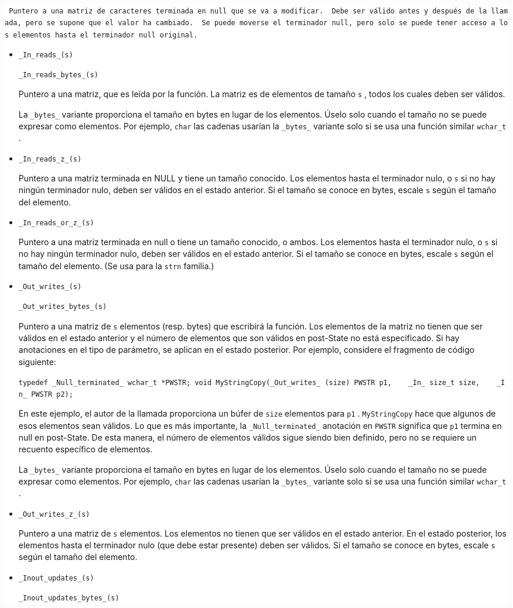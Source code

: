      Puntero a una matriz de caracteres terminada en null que se va a modificar.  Debe ser válido antes y después de la llamada, pero se supone que el valor ha cambiado.  Se puede moverse el terminador null, pero solo se puede tener acceso a los elementos hasta el terminador null original.  
  
- `_In_reads_(s)`  
  
     `_In_reads_bytes_(s)`  
  
     Puntero a una matriz, que es leída por la función.  La matriz es de elementos de tamaño `s` , todos los cuales deben ser válidos.  
  
     La `_bytes_` variante proporciona el tamaño en bytes en lugar de los elementos. Úselo solo cuando el tamaño no se puede expresar como elementos.  Por ejemplo, `char` las cadenas usarían la `_bytes_` variante solo si se usa una función similar `wchar_t` .  
  
- `_In_reads_z_(s)`  
  
     Puntero a una matriz terminada en NULL y tiene un tamaño conocido. Los elementos hasta el terminador nulo, o `s` si no hay ningún terminador nulo, deben ser válidos en el estado anterior.  Si el tamaño se conoce en bytes, escale `s` según el tamaño del elemento.  
  
- `_In_reads_or_z_(s)`  
  
     Puntero a una matriz terminada en null o tiene un tamaño conocido, o ambos. Los elementos hasta el terminador nulo, o `s` si no hay ningún terminador nulo, deben ser válidos en el estado anterior.  Si el tamaño se conoce en bytes, escale `s` según el tamaño del elemento.  (Se usa para la `strn` familia.)  
  
- `_Out_writes_(s)`  
  
     `_Out_writes_bytes_(s)`  
  
     Puntero a una matriz de `s` elementos (resp. bytes) que escribirá la función.  Los elementos de la matriz no tienen que ser válidos en el estado anterior y el número de elementos que son válidos en post-State no está especificado.  Si hay anotaciones en el tipo de parámetro, se aplican en el estado posterior. Por ejemplo, considere el fragmento de código siguiente:  
  
     `typedef _Null_terminated_ wchar_t *PWSTR; void MyStringCopy(_Out_writes_ (size) PWSTR p1,    _In_ size_t size,    _In_ PWSTR p2);`  
  
     En este ejemplo, el autor de la llamada proporciona un búfer de `size` elementos para `p1` .  `MyStringCopy` hace que algunos de esos elementos sean válidos. Lo que es más importante, la `_Null_terminated_` anotación en `PWSTR` significa que `p1` termina en null en post-State.  De esta manera, el número de elementos válidos sigue siendo bien definido, pero no se requiere un recuento específico de elementos.  
  
     La `_bytes_` variante proporciona el tamaño en bytes en lugar de los elementos. Úselo solo cuando el tamaño no se puede expresar como elementos.  Por ejemplo, `char` las cadenas usarían la `_bytes_` variante solo si se usa una función similar `wchar_t` .  
  
- `_Out_writes_z_(s)`  
  
     Puntero a una matriz de `s` elementos.  Los elementos no tienen que ser válidos en el estado anterior.  En el estado posterior, los elementos hasta el terminador nulo (que debe estar presente) deben ser válidos.  Si el tamaño se conoce en bytes, escale `s` según el tamaño del elemento.  
  
- `_Inout_updates_(s)`  
  
     `_Inout_updates_bytes_(s)`  
  